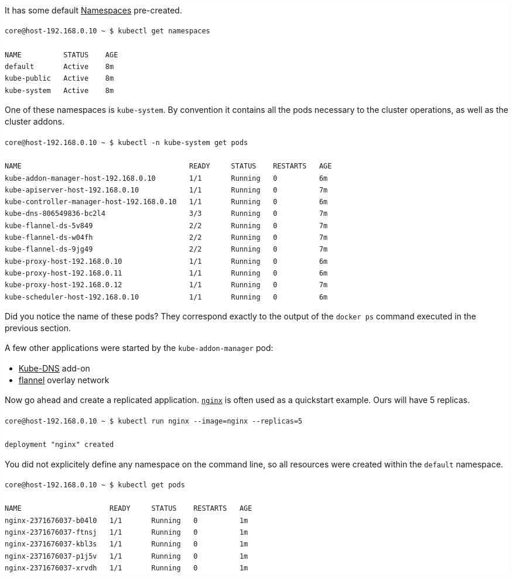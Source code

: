 It has some default [Namespaces][namespace] pre-created.

```
core@host-192.168.0.10 ~ $ kubectl get namespaces

NAME          STATUS    AGE
default       Active    8m
kube-public   Active    8m
kube-system   Active    8m
```

One of these namespaces is `kube-system`. By convention it contains all the pods necessary to the cluster operations, as
well as the cluster addons.

```
core@host-192.168.0.10 ~ $ kubectl -n kube-system get pods

NAME                                        READY     STATUS    RESTARTS   AGE
kube-addon-manager-host-192.168.0.10        1/1       Running   0          6m
kube-apiserver-host-192.168.0.10            1/1       Running   0          7m
kube-controller-manager-host-192.168.0.10   1/1       Running   0          6m
kube-dns-806549836-bc2l4                    3/3       Running   0          7m
kube-flannel-ds-5v849                       2/2       Running   0          7m
kube-flannel-ds-w04fh                       2/2       Running   0          7m
kube-flannel-ds-9jg49                       2/2       Running   0          7m
kube-proxy-host-192.168.0.10                1/1       Running   0          6m
kube-proxy-host-192.168.0.11                1/1       Running   0          6m
kube-proxy-host-192.168.0.12                1/1       Running   0          7m
kube-scheduler-host-192.168.0.10            1/1       Running   0          6m
```

Did you notice the name of these pods? They correspond exactly to the output of the `docker ps` command executed in the
previous section.

A few other applications were started by the `kube-addon-manager` pod:

* [Kube-DNS][addon-dns] add-on
* [flannel][flannel] overlay network

Now go ahead and create a replicated application. [`nginx`][nginx-hub] is often used as a quickstart example. Ours will
have 5 replicas.

```
core@host-192.168.0.10 ~ $ kubectl run nginx --image=nginx --replicas=5

deployment "nginx" created
```

You did not explicitely define any namespace on the command line, so all resources were created within the `default`
namespace.

```
core@host-192.168.0.10 ~ $ kubectl get pods

NAME                     READY     STATUS    RESTARTS   AGE
nginx-2371676037-b04l0   1/1       Running   0          1m
nginx-2371676037-ftnsj   1/1       Running   0          1m
nginx-2371676037-kbl3s   1/1       Running   0          1m
nginx-2371676037-p1j5v   1/1       Running   0          1m
nginx-2371676037-xrvdh   1/1       Running   0          1m
```


[dfile-port80]: https://github.com/nginxinc/docker-nginx/blob/c769ad8ab21dfb374fa33d8fb9d0822d0fa8d2e5/mainline/stretch/Dockerfile#L39
[config]: configuration.md
[etcd]: https://coreos.com/etcd
[arch]: architecture.md
[pod]: https://kubernetes.io/docs/concepts/workloads/pods/pod/
[namespace]: https://kubernetes.io/docs/concepts/overview/working-with-objects/namespaces/
[service]: https://kubernetes.io/docs/concepts/services-networking/service/
[deployment]: https://kubernetes.io/docs/concepts/workloads/controllers/deployment/
[rkt]: https://coreos.com/rkt
[addon-dns]: https://github.com/kubernetes/kubernetes/blob/master/cluster/addons/dns/README.md
[flannel]: https://github.com/coreos/flannel/blob/master/README.md
[nginx-hub]: https://hub.docker.com/_/nginx/
[nginx-highport]: images/nginx_highport.png